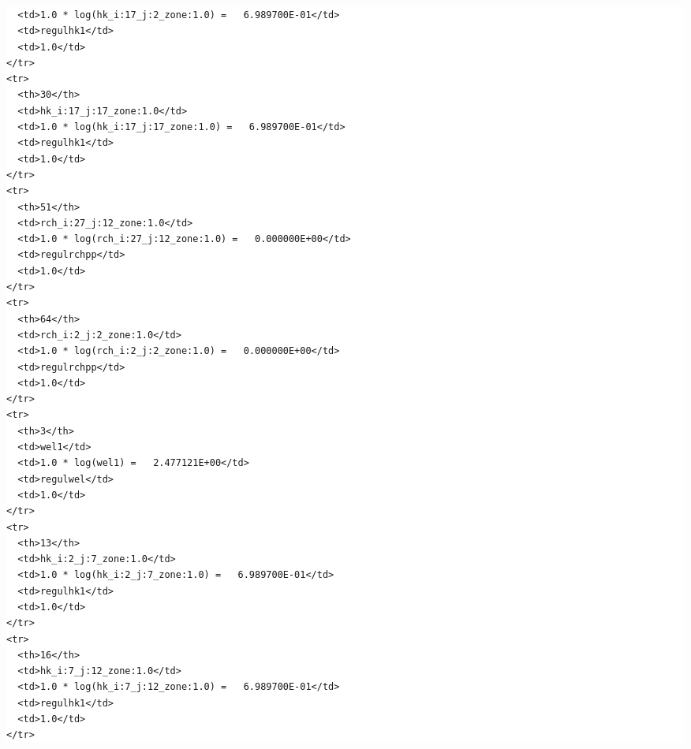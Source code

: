       <td>1.0 * log(hk_i:17_j:2_zone:1.0) =   6.989700E-01</td>
      <td>regulhk1</td>
      <td>1.0</td>
    </tr>
    <tr>
      <th>30</th>
      <td>hk_i:17_j:17_zone:1.0</td>
      <td>1.0 * log(hk_i:17_j:17_zone:1.0) =   6.989700E-01</td>
      <td>regulhk1</td>
      <td>1.0</td>
    </tr>
    <tr>
      <th>51</th>
      <td>rch_i:27_j:12_zone:1.0</td>
      <td>1.0 * log(rch_i:27_j:12_zone:1.0) =   0.000000E+00</td>
      <td>regulrchpp</td>
      <td>1.0</td>
    </tr>
    <tr>
      <th>64</th>
      <td>rch_i:2_j:2_zone:1.0</td>
      <td>1.0 * log(rch_i:2_j:2_zone:1.0) =   0.000000E+00</td>
      <td>regulrchpp</td>
      <td>1.0</td>
    </tr>
    <tr>
      <th>3</th>
      <td>wel1</td>
      <td>1.0 * log(wel1) =   2.477121E+00</td>
      <td>regulwel</td>
      <td>1.0</td>
    </tr>
    <tr>
      <th>13</th>
      <td>hk_i:2_j:7_zone:1.0</td>
      <td>1.0 * log(hk_i:2_j:7_zone:1.0) =   6.989700E-01</td>
      <td>regulhk1</td>
      <td>1.0</td>
    </tr>
    <tr>
      <th>16</th>
      <td>hk_i:7_j:12_zone:1.0</td>
      <td>1.0 * log(hk_i:7_j:12_zone:1.0) =   6.989700E-01</td>
      <td>regulhk1</td>
      <td>1.0</td>
    </tr>
  </tbody>
</table>
</div>


